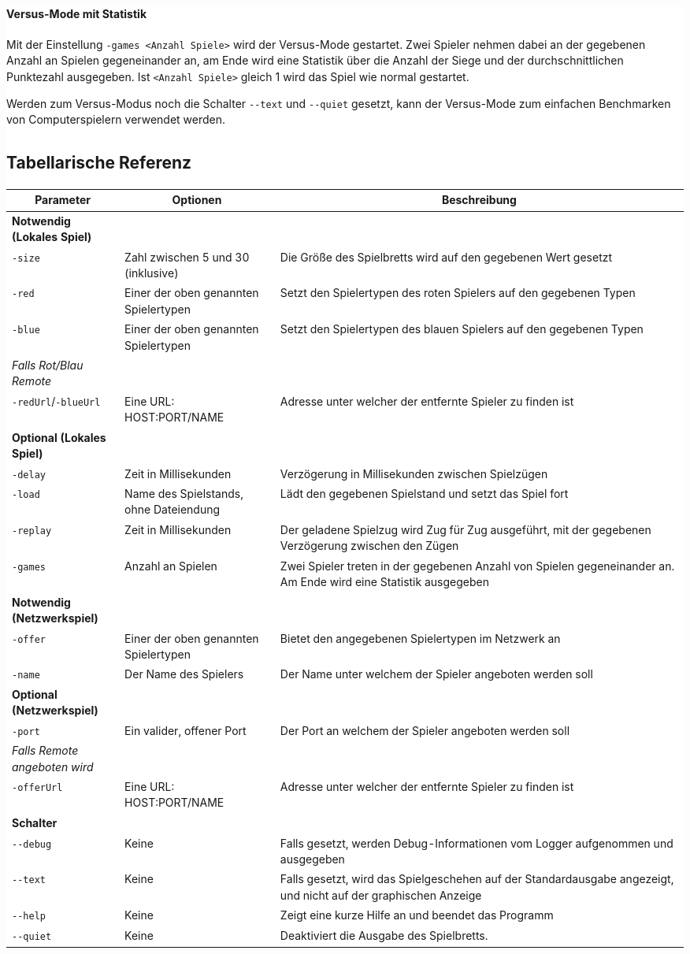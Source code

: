 #### Versus-Mode mit Statistik

Mit der Einstellung `-games <Anzahl Spiele>` wird der Versus-Mode gestartet. Zwei Spieler nehmen dabei an der gegebenen
Anzahl an Spielen gegeneinander an, am Ende wird eine Statistik über die Anzahl der Siege und der durchschnittlichen
Punktezahl ausgegeben. Ist `<Anzahl Spiele>` gleich 1 wird das Spiel wie normal gestartet.

Werden zum Versus-Modus noch die Schalter `--text` und `--quiet` gesetzt, kann der Versus-Mode zum einfachen Benchmarken
 von Computerspielern verwendet werden.

## Tabellarische Referenz

Parameter                     |       Optionen                        |       Beschreibung
------------------------------|---------------------------------------|----------------------
**Notwendig (Lokales Spiel)** |                                       |
`-size`                       |Zahl zwischen 5 und 30 (inklusive)     |Die Größe des Spielbretts wird auf den gegebenen Wert gesetzt
`-red`                        |Einer der oben genannten Spielertypen  |Setzt den Spielertypen des roten Spielers auf den gegebenen Typen
`-blue`                       |Einer der oben genannten Spielertypen  |Setzt den Spielertypen des blauen Spielers auf den gegebenen Typen
*Falls Rot/Blau Remote*       |                                       |
`-redUrl`/`-blueUrl`          |Eine URL: HOST:PORT/NAME               |Adresse unter welcher der entfernte Spieler zu finden ist
**Optional (Lokales Spiel)**  |                                       |
`-delay`                      |Zeit in Millisekunden                  |Verzögerung in Millisekunden zwischen Spielzügen
`-load`                       |Name des Spielstands, ohne Dateiendung |Lädt den gegebenen Spielstand und setzt das Spiel fort
`-replay`                     |Zeit in Millisekunden                  |Der geladene Spielzug wird Zug für Zug ausgeführt, mit der gegebenen Verzögerung zwischen den Zügen
`-games`                      |Anzahl an Spielen                      |Zwei Spieler treten in der gegebenen Anzahl von Spielen gegeneinander an. Am Ende wird eine Statistik ausgegeben
**Notwendig (Netzwerkspiel)** |                                       |
`-offer`                      |Einer der oben genannten Spielertypen  |Bietet den angegebenen Spielertypen im Netzwerk an
`-name`                       |Der Name des Spielers                  |Der Name unter welchem der Spieler angeboten werden soll
**Optional (Netzwerkspiel)**  |                                       |
`-port`                       |Ein valider, offener Port              |Der Port an welchem der Spieler angeboten werden soll
*Falls Remote angeboten wird* |                                       |
`-offerUrl`                   |Eine URL: HOST:PORT/NAME               |Adresse unter welcher der entfernte Spieler zu finden ist
**Schalter**                  |                                       |
`--debug`                     |Keine                                  |Falls gesetzt, werden Debug-Informationen vom Logger aufgenommen und ausgegeben
`--text`                      |Keine                                  |Falls gesetzt, wird das Spielgeschehen auf der Standardausgabe angezeigt, und nicht auf der graphischen Anzeige
`--help`                      |Keine                                  |Zeigt eine kurze Hilfe an und beendet das Programm
`--quiet`                     |Keine                                  |Deaktiviert die Ausgabe des Spielbretts.

